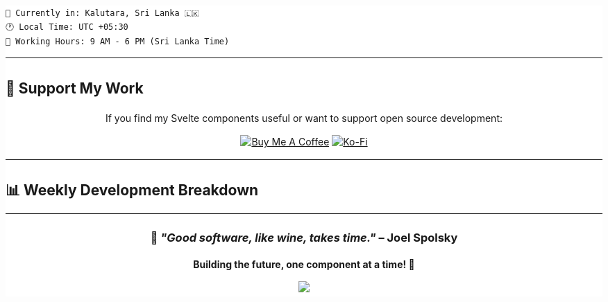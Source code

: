 ```
📍 Currently in: Kalutara, Sri Lanka 🇱🇰
🕐 Local Time: UTC +05:30
🌅 Working Hours: 9 AM - 6 PM (Sri Lanka Time)
```

---

## 💝 Support My Work

<div align="center">

If you find my Svelte components useful or want to support open source development:

[![Buy Me A Coffee](https://img.shields.io/badge/Buy%20Me%20A%20Coffee-FFDD00?style=for-the-badge&logo=buy-me-a-coffee&logoColor=black)](https://buymeacoffee.com/ishansasika)
[![Ko-Fi](https://img.shields.io/badge/Ko--fi-F16061?style=for-the-badge&logo=ko-fi&logoColor=white)](https://ko-fi.com/ishansasika)

</div>

---

## 📊 Weekly Development Breakdown




---

<div align="center">
  
### 🎵 *"Good software, like wine, takes time."* – Joel Spolsky

**Building the future, one component at a time! 🚀**

<img src="https://capsule-render.vercel.app/api?type=waving&color=gradient&height=100&section=footer&text=Thanks%20for%20visiting!&fontSize=16&fontAlignY=65&desc=Let's%20build%20something%20amazing%20together&descAlignY=50&descAlign=50" width="100%" />

</div>
